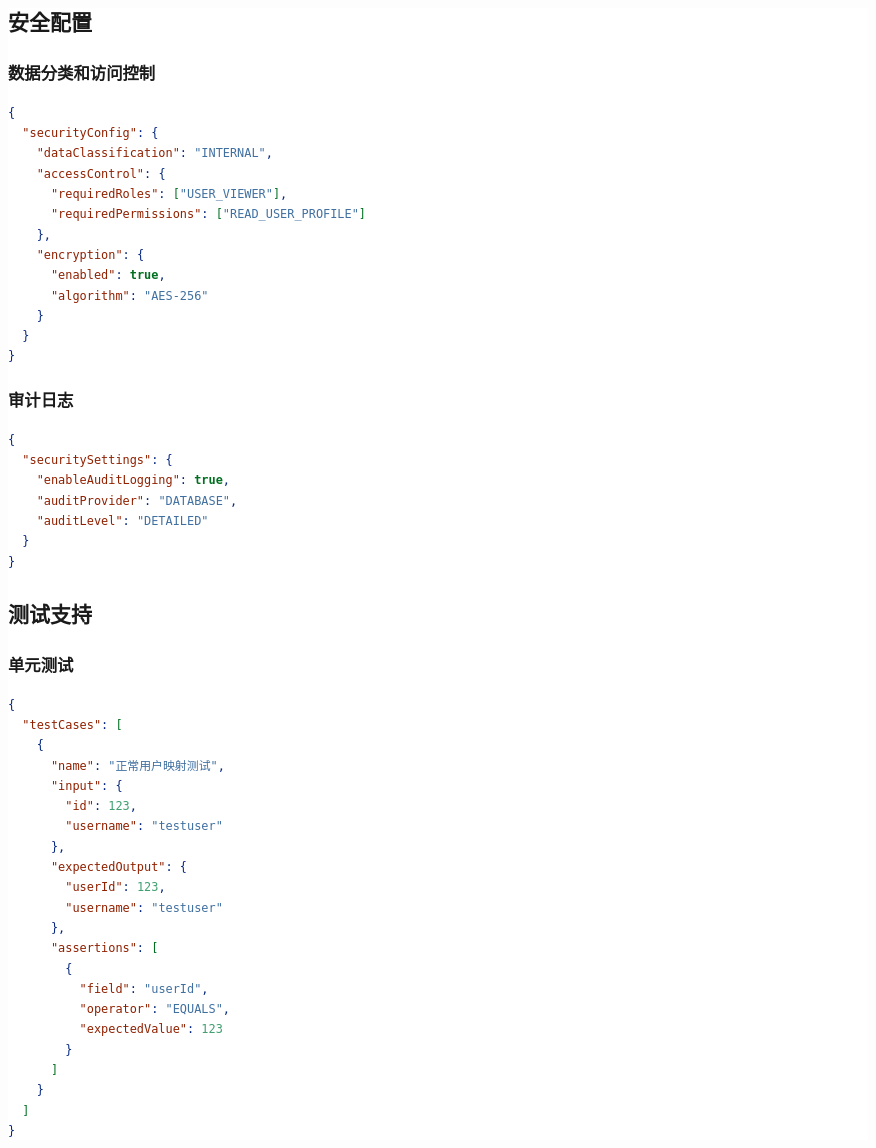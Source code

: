 ## 安全配置

### 数据分类和访问控制
```json
{
  "securityConfig": {
    "dataClassification": "INTERNAL",
    "accessControl": {
      "requiredRoles": ["USER_VIEWER"],
      "requiredPermissions": ["READ_USER_PROFILE"]
    },
    "encryption": {
      "enabled": true,
      "algorithm": "AES-256"
    }
  }
}
```

### 审计日志
```json
{
  "securitySettings": {
    "enableAuditLogging": true,
    "auditProvider": "DATABASE",
    "auditLevel": "DETAILED"
  }
}
```

## 测试支持

### 单元测试
```json
{
  "testCases": [
    {
      "name": "正常用户映射测试",
      "input": {
        "id": 123,
        "username": "testuser"
      },
      "expectedOutput": {
        "userId": 123,
        "username": "testuser"
      },
      "assertions": [
        {
          "field": "userId",
          "operator": "EQUALS",
          "expectedValue": 123
        }
      ]
    }
  ]
}
```
